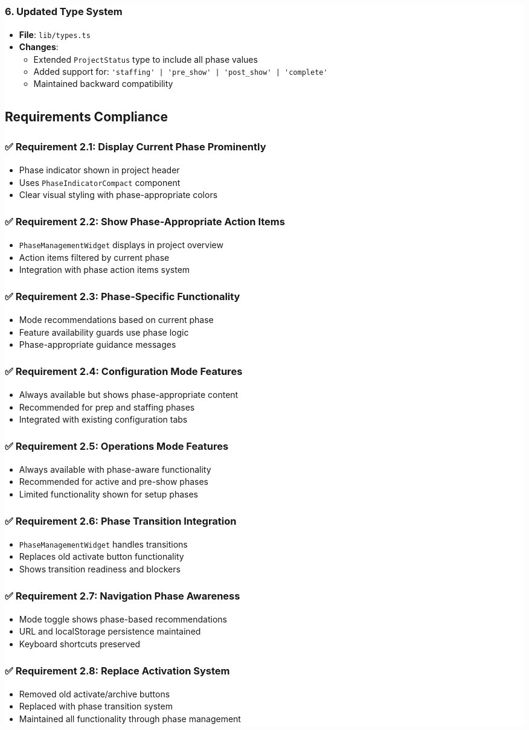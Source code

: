 ### 6. Updated Type System
- **File**: `lib/types.ts`
- **Changes**:
  - Extended `ProjectStatus` type to include all phase values
  - Added support for: `'staffing' | 'pre_show' | 'post_show' | 'complete'`
  - Maintained backward compatibility

## Requirements Compliance

### ✅ Requirement 2.1: Display Current Phase Prominently
- Phase indicator shown in project header
- Uses `PhaseIndicatorCompact` component
- Clear visual styling with phase-appropriate colors

### ✅ Requirement 2.2: Show Phase-Appropriate Action Items  
- `PhaseManagementWidget` displays in project overview
- Action items filtered by current phase
- Integration with phase action items system

### ✅ Requirement 2.3: Phase-Specific Functionality
- Mode recommendations based on current phase
- Feature availability guards use phase logic
- Phase-appropriate guidance messages

### ✅ Requirement 2.4: Configuration Mode Features
- Always available but shows phase-appropriate content
- Recommended for prep and staffing phases
- Integrated with existing configuration tabs

### ✅ Requirement 2.5: Operations Mode Features  
- Always available with phase-aware functionality
- Recommended for active and pre-show phases
- Limited functionality shown for setup phases

### ✅ Requirement 2.6: Phase Transition Integration
- `PhaseManagementWidget` handles transitions
- Replaces old activate button functionality
- Shows transition readiness and blockers

### ✅ Requirement 2.7: Navigation Phase Awareness
- Mode toggle shows phase-based recommendations
- URL and localStorage persistence maintained
- Keyboard shortcuts preserved

### ✅ Requirement 2.8: Replace Activation System
- Removed old activate/archive buttons
- Replaced with phase transition system
- Maintained all functionality through phase management
